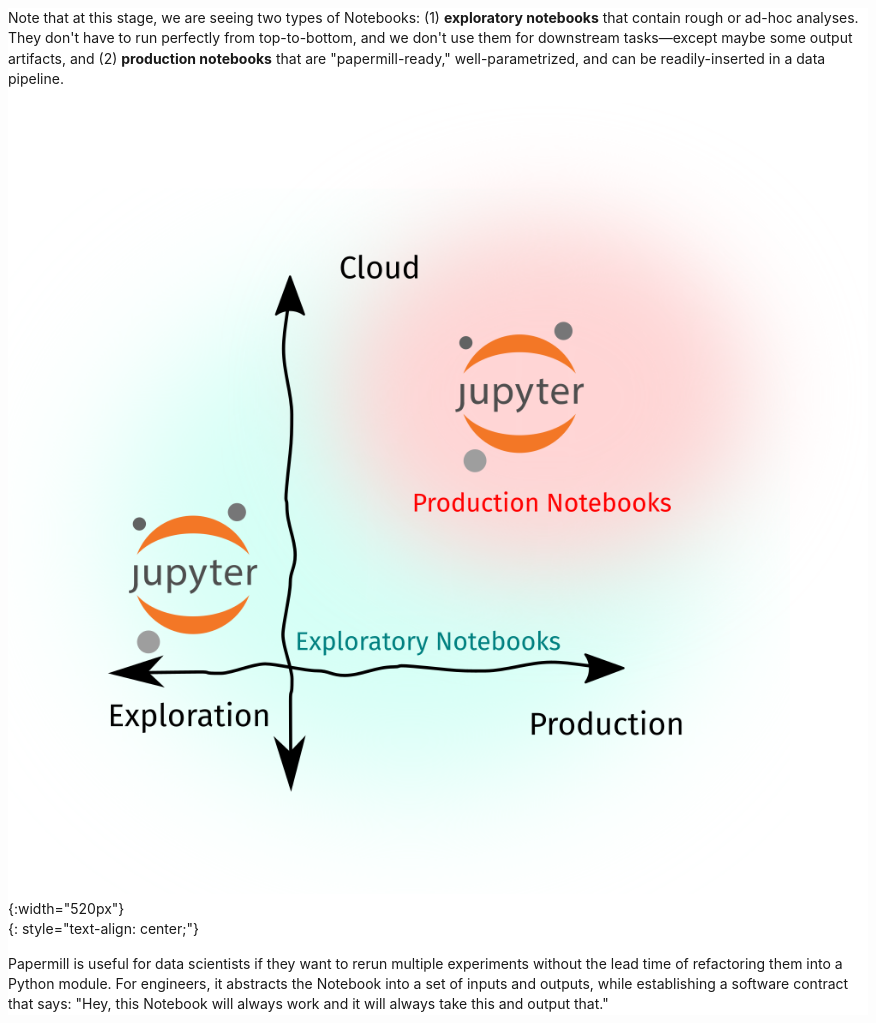 Note that at this stage, we are seeing two types of Notebooks: (1)
**exploratory notebooks** that contain rough or ad-hoc analyses. They don't
have to run perfectly from top-to-bottom, and we don't use them for downstream
tasks&mdash;except maybe some output artifacts, and (2) **production
notebooks** that are "papermill-ready," well-parametrized, and can be
readily-inserted in a data pipeline.

![](/assets/png/jupyter2020/notebook_types.png){:width="520px"}  
{: style="text-align: center;"}

Papermill is useful for data scientists if they want to rerun multiple
experiments without the lead time of refactoring them into a Python module. For
engineers, it abstracts the Notebook into a set of inputs and outputs, while
establishing a software contract that says: "Hey, this Notebook will always work and
it will always take this and output that."
